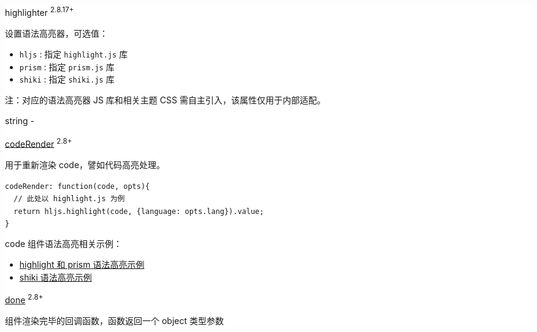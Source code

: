 </td>
    </tr>
    <tr>
<td>highlighter <sup>2.8.17+</sup></td>
<td>

设置语法高亮器，可选值：

- `hljs` : 指定 `highlight.js` 库
- `prism` : 指定 `prism.js` 库
- `shiki` : 指定 `shiki.js` 库

注：对应的语法高亮器 JS 库和相关主题 CSS 需自主引入，该属性仅用于内部适配。

</td>
<td>string</td>
<td>-</td>
    </tr>
    <tr>
<td>

[codeRender](#options.codeRender) <sup>2.8+</sup>

</td>
<td colspan="3">

<div id="options.codeRender" lay-pid="options" class="ws-anchor">
用于重新渲染 code，譬如代码高亮处理。
</div>

```
codeRender: function(code, opts){
  // 此处以 highlight.js 为例
  return hljs.highlight(code, {language: opts.lang}).value;
}
```

code 组件语法高亮相关示例：

- <a href="https://stackblitz.com/edit/web-platform-hhftb4?file=index.html" rel="nofollow" target="_blank">highlight 和 prism 语法高亮示例</a>
- <a href="https://codepen.io/Sight-wcg/pen/GRPjQyG" rel="nofollow" target="_blank">shiki 语法高亮示例</a>

</td>
    </tr>
    <tr>
<td>

[done](#options.done) <sup>2.8+</sup>

</td>
<td colspan="3">

<div id="options.done" lay-pid="options" class="ws-anchor">  
组件渲染完毕的回调函数，函数返回一个 object 类型参数
</div>
